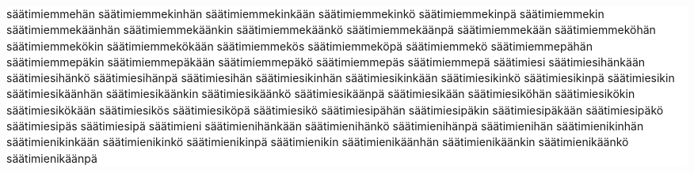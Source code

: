 säätimiemmehän
säätimiemmekinhän
säätimiemmekinkään
säätimiemmekinkö
säätimiemmekinpä
säätimiemmekin
säätimiemmekäänhän
säätimiemmekäänkin
säätimiemmekäänkö
säätimiemmekäänpä
säätimiemmekään
säätimiemmeköhän
säätimiemmekökin
säätimiemmekökään
säätimiemmekös
säätimiemmeköpä
säätimiemmekö
säätimiemmepähän
säätimiemmepäkin
säätimiemmepäkään
säätimiemmepäkö
säätimiemmepäs
säätimiemmepä
säätimiesi
säätimiesihänkään
säätimiesihänkö
säätimiesihänpä
säätimiesihän
säätimiesikinhän
säätimiesikinkään
säätimiesikinkö
säätimiesikinpä
säätimiesikin
säätimiesikäänhän
säätimiesikäänkin
säätimiesikäänkö
säätimiesikäänpä
säätimiesikään
säätimiesiköhän
säätimiesikökin
säätimiesikökään
säätimiesikös
säätimiesiköpä
säätimiesikö
säätimiesipähän
säätimiesipäkin
säätimiesipäkään
säätimiesipäkö
säätimiesipäs
säätimiesipä
säätimieni
säätimienihänkään
säätimienihänkö
säätimienihänpä
säätimienihän
säätimienikinhän
säätimienikinkään
säätimienikinkö
säätimienikinpä
säätimienikin
säätimienikäänhän
säätimienikäänkin
säätimienikäänkö
säätimienikäänpä